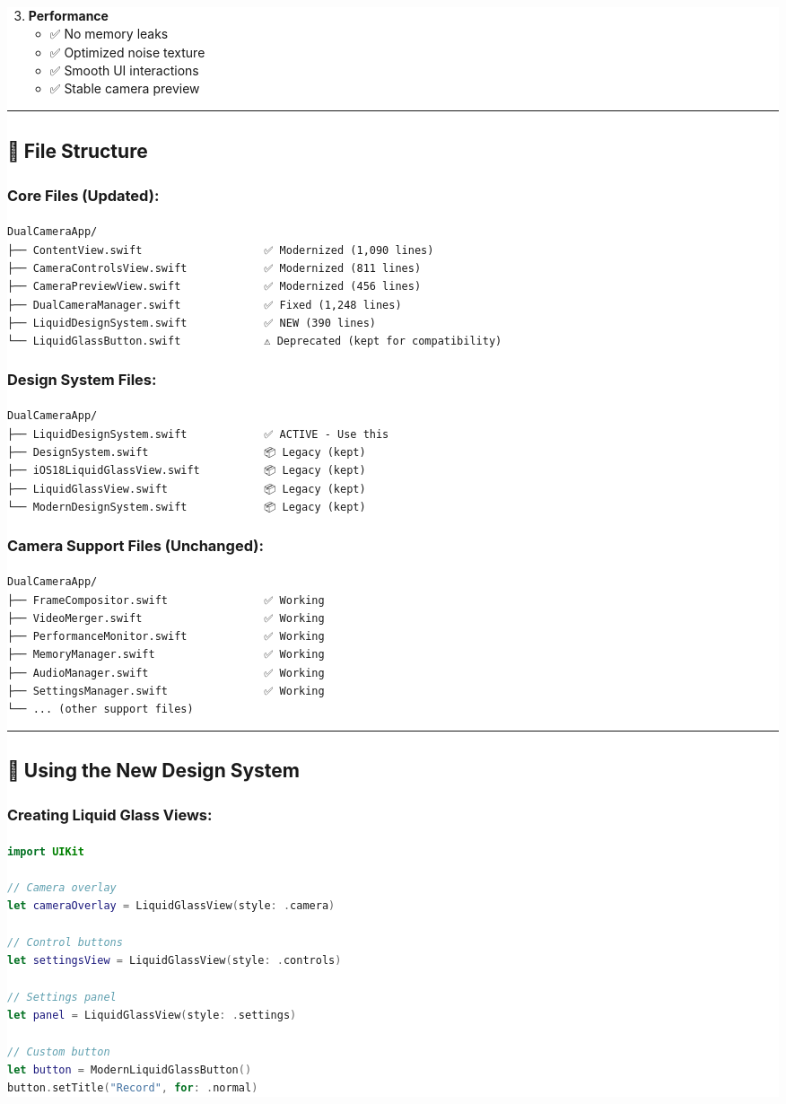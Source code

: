 3. **Performance**
   - ✅ No memory leaks
   - ✅ Optimized noise texture
   - ✅ Smooth UI interactions
   - ✅ Stable camera preview

---

## 📁 File Structure

### Core Files (Updated):
```
DualCameraApp/
├── ContentView.swift                   ✅ Modernized (1,090 lines)
├── CameraControlsView.swift            ✅ Modernized (811 lines)
├── CameraPreviewView.swift             ✅ Modernized (456 lines)
├── DualCameraManager.swift             ✅ Fixed (1,248 lines)
├── LiquidDesignSystem.swift            ✅ NEW (390 lines)
└── LiquidGlassButton.swift             ⚠️ Deprecated (kept for compatibility)
```

### Design System Files:
```
DualCameraApp/
├── LiquidDesignSystem.swift            ✅ ACTIVE - Use this
├── DesignSystem.swift                  📦 Legacy (kept)
├── iOS18LiquidGlassView.swift          📦 Legacy (kept)
├── LiquidGlassView.swift               📦 Legacy (kept)
└── ModernDesignSystem.swift            📦 Legacy (kept)
```

### Camera Support Files (Unchanged):
```
DualCameraApp/
├── FrameCompositor.swift               ✅ Working
├── VideoMerger.swift                   ✅ Working
├── PerformanceMonitor.swift            ✅ Working
├── MemoryManager.swift                 ✅ Working
├── AudioManager.swift                  ✅ Working
├── SettingsManager.swift               ✅ Working
└── ... (other support files)
```

---

## 🎨 Using the New Design System

### Creating Liquid Glass Views:
```swift
import UIKit

// Camera overlay
let cameraOverlay = LiquidGlassView(style: .camera)

// Control buttons
let settingsView = LiquidGlassView(style: .controls)

// Settings panel
let panel = LiquidGlassView(style: .settings)

// Custom button
let button = ModernLiquidGlassButton()
button.setTitle("Record", for: .normal)
```
